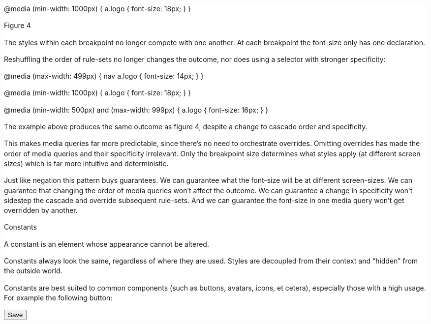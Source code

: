@media (min-width: 1000px) {
    a.logo {
      font-size: 18px;
    }
}

Figure 4

The styles within each breakpoint no longer compete with one another. At each breakpoint the font-size only has one declaration.

Reshuffling the order of rule-sets no longer changes the outcome, nor does using a selector with stronger specificity:

@media (max-width: 499px) {
  nav a.logo {
    font-size: 14px;
  }
}

@media (min-width: 1000px) {
    a.logo {
      font-size: 18px;
    }
}

@media (min-width: 500px) and (max-width: 999px) {
    a.logo {
      font-size: 16px;
    }
}

The example above produces the same outcome as figure 4, despite a change to cascade order and specificity.

This makes media queries far more predictable, since there’s no need to orchestrate overrides. Omitting overrides has made the order of media queries and their specificity irrelevant. Only the breakpoint size determines what styles apply (at different screen sizes) which is far more intuitive and deterministic.

Just like negation this pattern buys guarantees. We can guarantee what the font-size will be at different screen-sizes. We can guarantee that changing the order of media queries won’t affect the outcome. We can guarantee a change in specificity won’t sidestep the cascade and override subsequent rule-sets. And we can guarantee the font-size in one media query won’t get overridden by another.

Constants

A constant is an element whose appearance cannot be altered.

Constants always look the same, regardless of where they are used. Styles are decoupled from their context and “hidden” from the outside world.

Constants are best suited to common components (such as buttons, avatars, icons, et cetera), especially those with a high usage. For example the following button:

<button class=”btn”>
Save
</button>

